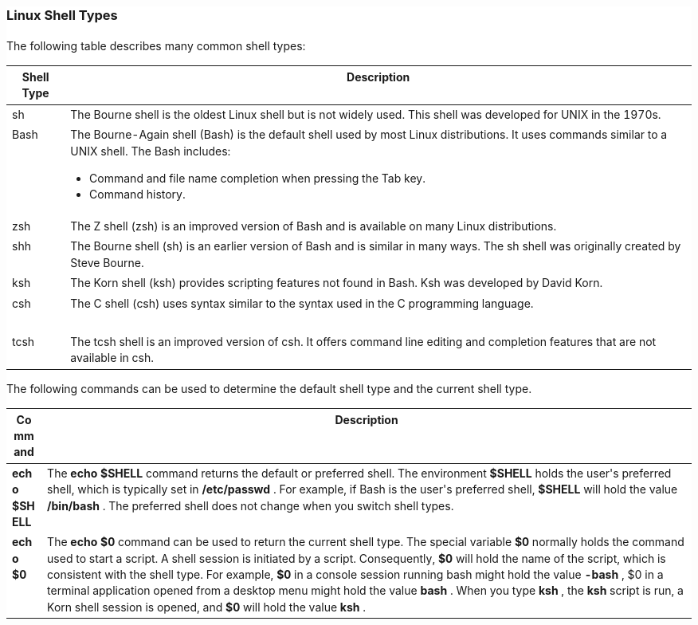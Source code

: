 ### Linux Shell Types

The following table describes many common shell types:

<table><thead><tr><th class_="firstTableHeader" scope="col" class="fw-bold">
     Shell Type</th>
    <th scope="col" class="fw-bold">
     Description</th></tr></thead>
   <tbody><tr><td>sh</td>
     <td>The Bourne shell is the oldest Linux shell but is
            not widely used. This shell was developed for UNIX in the 1970s.</td></tr>
    <tr><td>Bash</td>
     <td>The Bourne-Again shell (Bash) is the default
            shell used by most Linux distributions. It uses commands similar to
            a UNIX shell. The Bash includes:
      <ul><li>Command and file name completion when pressing the Tab key.</li>
       <li>Command history.</li></ul></td></tr>
    <tr><td>zsh</td>
     <td>The Z shell (zsh) is an improved version of Bash
            and is available on many Linux distributions.</td></tr>
    <tr><td>shh</td>
     <td>The Bourne shell (sh) is an earlier version of
            Bash and is similar in many ways. The sh shell was originally
            created by Steve Bourne.</td></tr>
    <tr><td>ksh</td>
     <td>The Korn shell (ksh) provides scripting features
            not found in Bash. Ksh was developed by David Korn.</td></tr>
    <tr><td height="43">
      csh</td>
     <td height="43">
      The C shell (csh) uses syntax similar
            to the syntax used in the C programming language.</td></tr>
    <tr><td>tcsh</td>
     <td>The tcsh shell is an improved version of csh. It
            offers command line editing and completion features that are not
            available in csh.</td></tr></tbody></table>

The following commands can be used to determine the default shell type and the current shell type.

<table><thead><tr><th class_="firstTableHeader" scope="col" class="fw-bold">
     Command</th>
    <th scope="col" class="fw-bold">
     Description</th></tr></thead>
   <tbody><tr><td><b class="fw-bold">echo $SHELL</b></td>
     <td>The <b class="fw-bold">echo $SHELL</b> command returns the
            default or preferred shell. The environment <b class="fw-bold">$SHELL</b> holds the
            user's preferred shell, which is typically set in <b class="fw-bold">/etc/passwd</b> .
            For example, if Bash is the user's preferred shell, <b class="fw-bold">$SHELL</b> will hold the value <b class="fw-bold">/bin/bash</b> . The preferred shell does not
            change when you switch shell types.</td></tr>
    <tr><td><b class="fw-bold">echo $0</b></td>
     <td>The <b class="fw-bold">echo $0</b> command can be used to return
            the current shell type. The special variable <b class="fw-bold">$0</b> normally
            holds the command used to start a script. A shell session is
            initiated by a script. Consequently, <b class="fw-bold">$0</b> will hold the name
            of the script, which is consistent with the shell type. For example, <b class="fw-bold">$0</b> in a console session running bash might hold the value <b class="fw-bold">-bash</b> ,
            $0 in a terminal application opened from a desktop menu might hold
            the value <b class="fw-bold">bash</b> . When you type <b class="fw-bold">ksh</b> , the <b class="fw-bold">ksh</b> script is run, a Korn shell session is opened, and <b class="fw-bold">$0</b> will
            hold the value <b class="fw-bold">ksh</b> .</td></tr></tbody></table>
